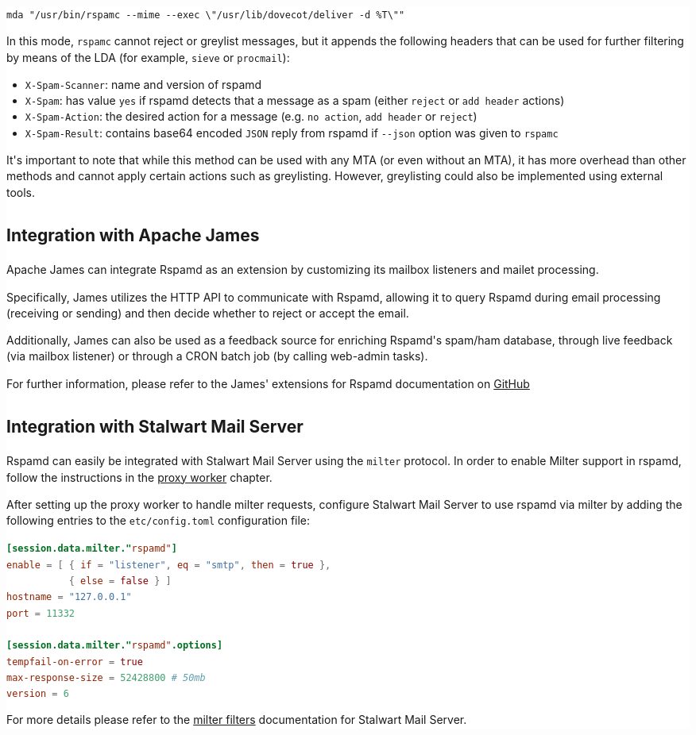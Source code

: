     mda "/usr/bin/rspamc --mime --exec \"/usr/lib/dovecot/deliver -d %T\""

In this mode, `rspamc` cannot reject or greylist messages, but it appends the following headers that can be used for further filtering by means of the LDA (for example, `sieve` or `procmail`):

- `X-Spam-Scanner`: name and version of rspamd
- `X-Spam`: has value `yes` if rspamd detects that a message as a spam (either `reject` or `add header` actions)
- `X-Spam-Action`: the desired action for a message (e.g. `no action`, `add header` or `reject`)
- `X-Spam-Result`: contains base64 encoded `JSON` reply from rspamd if `--json` option was given to `rspamc`

It's important to note that while this method can be used with any MTA (or even without an MTA), it has more overhead than other methods and cannot apply certain actions such as greylisting. However, greylisting could also be implemented using external tools.

## Integration with Apache James

Apache James can integrate Rspamd as an extension by customizing its mailbox listeners and mailet processing. 

Specifically, James utilizes the HTTP API to communicate with Rspamd, allowing it to query Rspamd during email processing (receiving or sending) and then decide whether to reject or accept the email. 

Additionally, James can also be used as a feedback source for enriching Rspamd's spam/ham database, through live feedback (via mailbox listener) or through a CRON batch job (by calling web-admin tasks). 

For further information, please refer to the James' extensions for Rspamd documentation on [GitHub](https://github.com/apache/james-project/tree/master/third-party/rspamd)

## Integration with Stalwart Mail Server

Rspamd can easily be integrated with Stalwart Mail Server using the `milter` protocol. In order to enable Milter support in rspamd, follow the instructions in the [proxy worker](workers/rspamd_proxy) chapter. 

After setting up the proxy worker to handle milter requests, configure Stalwart Mail Server to use rspamd via milter by adding the following entries to the `etc/config.toml` configuration file:

```toml
[session.data.milter."rspamd"]
enable = [ { if = "listener", eq = "smtp", then = true }, 
           { else = false } ]
hostname = "127.0.0.1"
port = 11332

[session.data.milter."rspamd".options]
tempfail-on-error = true
max-response-size = 52428800 # 50mb
version = 6
```

For more details please refer to the [milter filters](https://stalw.art/docs/smtp/filter/milter) documentation for Stalwart Mail Server.

